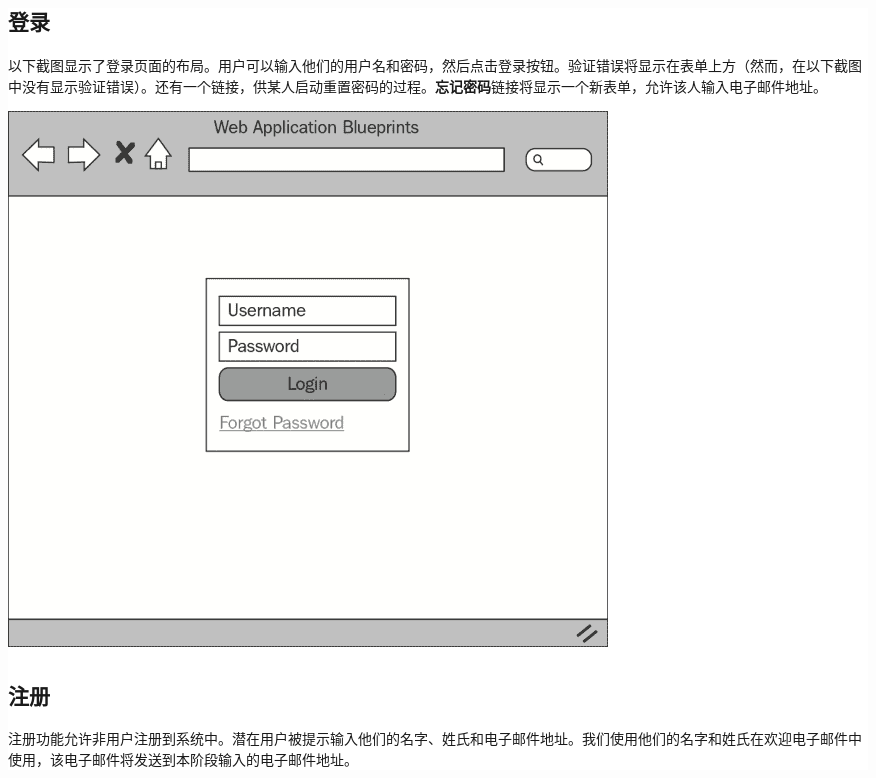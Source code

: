 ## 登录

以下截图显示了登录页面的布局。用户可以输入他们的用户名和密码，然后点击登录按钮。验证错误将显示在表单上方（然而，在以下截图中没有显示验证错误）。还有一个链接，供某人启动重置密码的过程。**忘记密码**链接将显示一个新表单，允许该人输入电子邮件地址。

![登录](img/7093OS_06_02.jpg)

## 注册

注册功能允许非用户注册到系统中。潜在用户被提示输入他们的名字、姓氏和电子邮件地址。我们使用他们的名字和姓氏在欢迎电子邮件中使用，该电子邮件将发送到本阶段输入的电子邮件地址。
